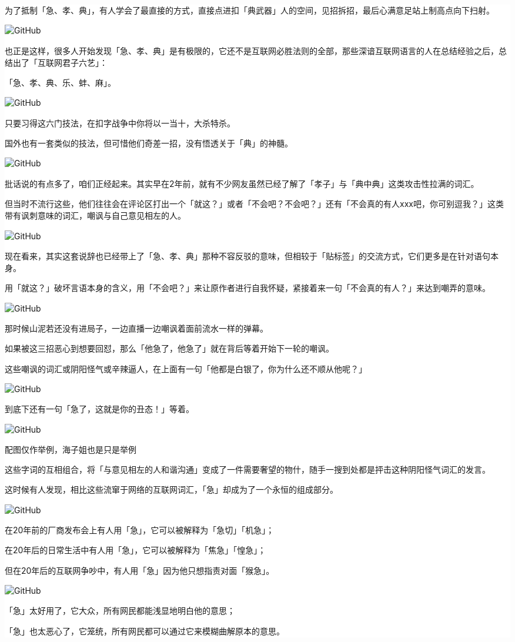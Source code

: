 为了抵制「急、孝、典」，有人学会了最直接的方式，直接点进扣「典武器」人的空间，见招拆招，最后心满意足站上制高点向下扫射。

![GitHub](https://chinadigitaltimes.net/cdn-cgi/image/width=500,fit=scale-down,quality=90/chinese/files/2022/07/post-684419-62d3682004707.)

也正是这样，很多人开始发现「急、孝、典」是有极限的，它还不是互联网必胜法则的全部，那些深谙互联网语言的人在总结经验之后，总结出了「互联网君子六艺」：

「急、孝、典、乐、蚌、麻」。

![GitHub](https://chinadigitaltimes.net/cdn-cgi/image/width=500,fit=scale-down,quality=90/chinese/files/2022/07/post-684419-62d3682014a5d.png)

只要习得这六门技法，在扣字战争中你将以一当十，大杀特杀。

国外也有一套类似的技法，但可惜他们奇差一招，没有悟透关于「典」的神髓。

![GitHub](https://chinadigitaltimes.net/cdn-cgi/image/width=500,fit=scale-down,quality=90/chinese/files/2022/07/post-684419-62d368201fd12.png)

批话说的有点多了，咱们正经起来。其实早在2年前，就有不少网友虽然已经了解了「孝子」与「典中典」这类攻击性拉满的词汇。

但当时不流行这些，他们往往会在评论区打出一个「就这？」或者「不会吧？不会吧？」还有「不会真的有人xxx吧，你可别逗我？」这类带有讽刺意味的词汇，嘲讽与自己意见相左的人。

![GitHub](https://chinadigitaltimes.net/cdn-cgi/image/width=500,fit=scale-down,quality=90/chinese/files/2022/07/post-684419-62d3682029284.)

现在看来，其实这套说辞也已经带上了「急、孝、典」那种不容反驳的意味，但相较于「贴标签」的交流方式，它们更多是在针对语句本身。

用「就这？」破坏言语本身的含义，用「不会吧？」来让原作者进行自我怀疑，紧接着来一句「不会真的有人？」来达到嘲弄的意味。

![GitHub](https://chinadigitaltimes.net/cdn-cgi/image/width=500,fit=scale-down,quality=90/chinese/files/2022/07/post-684419-62d36820394aa.png)

那时候山泥若还没有进局子，一边直播一边嘲讽着面前流水一样的弹幕。

如果被这三招恶心到想要回怼，那么「他急了，他急了」就在背后等着开始下一轮的嘲讽。

这些嘲讽的词汇或阴阳怪气或辛辣逼人，在上面有一句「他都是白银了，你为什么还不顺从他呢？」

![GitHub](https://chinadigitaltimes.net/cdn-cgi/image/width=500,fit=scale-down,quality=90/chinese/files/2022/07/post-684419-62d3682046790.png)

到底下还有一句「急了，这就是你的丑态！」等着。

![GitHub](https://chinadigitaltimes.net/cdn-cgi/image/width=500,fit=scale-down,quality=90/chinese/files/2022/07/post-684419-62d368204e1de.)

配图仅作举例，海子姐也是只是举例

这些字词的互相组合，将「与意见相左的人和谐沟通」变成了一件需要奢望的物什，随手一搜到处都是抨击这种阴阳怪气词汇的发言。

这时候有人发现，相比这些流窜于网络的互联网词汇，「急」却成为了一个永恒的组成部分。

![GitHub](https://chinadigitaltimes.net/cdn-cgi/image/width=500,fit=scale-down,quality=90/chinese/files/2022/07/post-684419-62d368205751b.)

在20年前的厂商发布会上有人用「急」，它可以被解释为「急切」「机急」；

在20年后的日常生活中有人用「急」，它可以被解释为「焦急」「惶急」；

但在20年后的互联网争吵中，有人用「急」因为他只想指责对面「猴急」。

![GitHub](https://chinadigitaltimes.net/cdn-cgi/image/width=500,fit=scale-down,quality=90/chinese/files/2022/07/image-1658022419262.png)

「急」太好用了，它大众，所有网民都能浅显地明白他的意思；

「急」也太恶心了，它笼统，所有网民都可以通过它来模糊曲解原本的意思。
